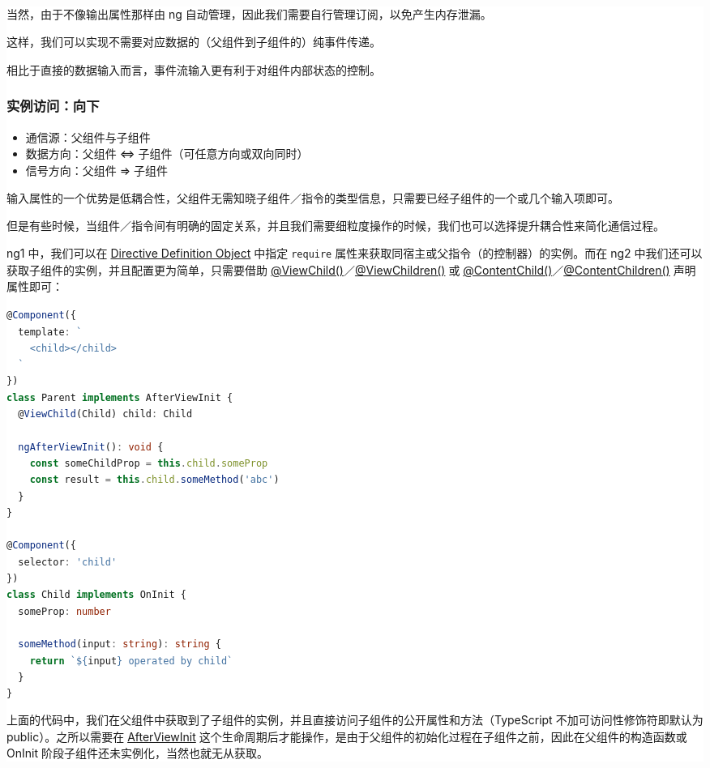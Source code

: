 ```typescript
```

当然，由于不像输出属性那样由 ng 自动管理，因此我们需要自行管理订阅，以免产生内存泄漏。

这样，我们可以实现不需要对应数据的（父组件到子组件的）纯事件传递。

相比于直接的数据输入而言，事件流输入更有利于对组件内部状态的控制。


### 实例访问：向下

+ 通信源：父组件与子组件
+ 数据方向：父组件 <=> 子组件（可任意方向或双向同时）
+ 信号方向：父组件 => 子组件

输入属性的一个优势是低耦合性，父组件无需知晓子组件／指令的类型信息，只需要已经子组件的一个或几个输入项即可。

但是有些时候，当组件／指令间有明确的固定关系，并且我们需要细粒度操作的时候，我们也可以选择提升耦合性来简化通信过程。

ng1 中，我们可以在 [Directive Definition Object](https://docs.angularjs.org/api/ng/service/$compile#directive-definition-object) 中指定 `require` 属性来获取同宿主或父指令（的控制器）的实例。而在 ng2 中我们还可以获取子组件的实例，并且配置更为简单，只需要借助 [@ViewChild()](https://angular.io/docs/ts/latest/api/core/index/ViewChild-decorator.html)／[@ViewChildren()](https://angular.io/docs/ts/latest/api/core/index/ViewChildren-decorator.html) 或 [@ContentChild()](https://angular.io/docs/ts/latest/api/core/index/ContentChild-decorator.html)／[@ContentChildren()](https://angular.io/docs/ts/latest/api/core/index/ContentChildren-decorator.html) 声明属性即可：

```typescript
@Component({
  template: `
    <child></child>
  `
})
class Parent implements AfterViewInit {
  @ViewChild(Child) child: Child

  ngAfterViewInit(): void {
    const someChildProp = this.child.someProp
    const result = this.child.someMethod('abc')
  }
}

@Component({
  selector: 'child'
})
class Child implements OnInit {  
  someProp: number
  
  someMethod(input: string): string {
    return `${input} operated by child`
  }
}
```

上面的代码中，我们在父组件中获取到了子组件的实例，并且直接访问子组件的公开属性和方法（TypeScript 不加可访问性修饰符即默认为 public）。之所以需要在 [AfterViewInit](https://angular.io/docs/ts/latest/api/core/index/AfterViewInit-class.html) 这个生命周期后才能操作，是由于父组件的初始化过程在子组件之前，因此在父组件的构造函数或 OnInit 阶段子组件还未实例化，当然也就无从获取。
